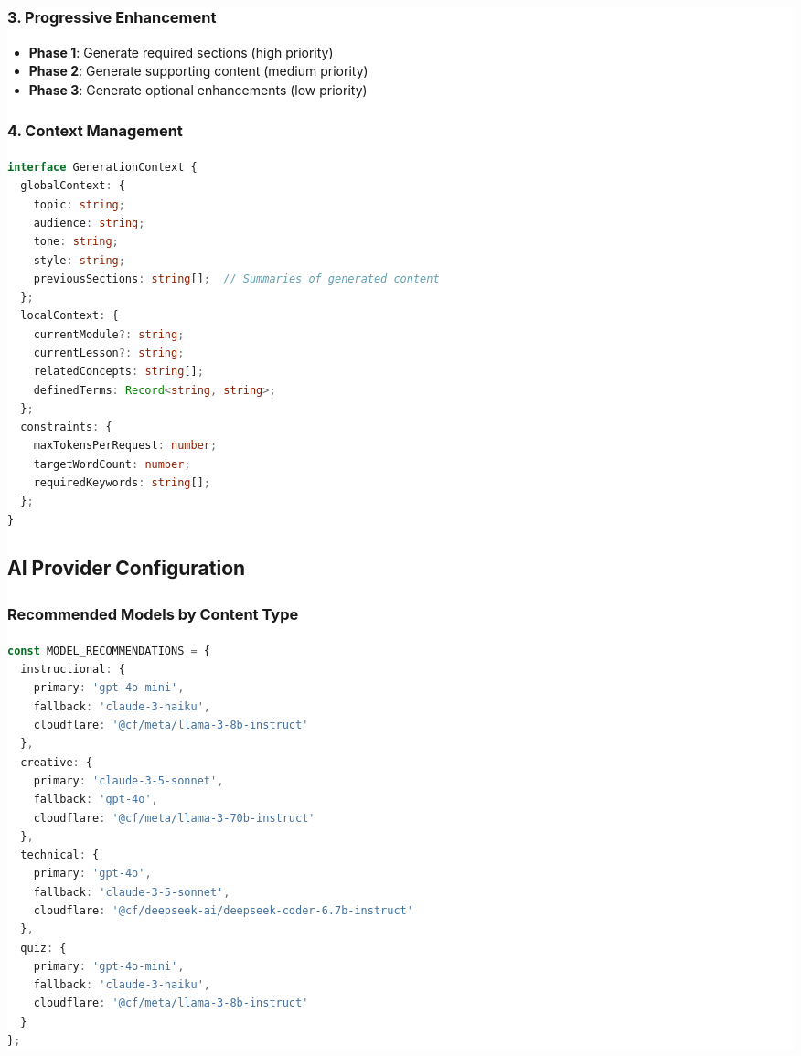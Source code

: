 ### 3. Progressive Enhancement
- **Phase 1**: Generate required sections (high priority)
- **Phase 2**: Generate supporting content (medium priority)
- **Phase 3**: Generate optional enhancements (low priority)

### 4. Context Management
```typescript
interface GenerationContext {
  globalContext: {
    topic: string;
    audience: string;
    tone: string;
    style: string;
    previousSections: string[];  // Summaries of generated content
  };
  localContext: {
    currentModule?: string;
    currentLesson?: string;
    relatedConcepts: string[];
    definedTerms: Record<string, string>;
  };
  constraints: {
    maxTokensPerRequest: number;
    targetWordCount: number;
    requiredKeywords: string[];
  };
}
```

## AI Provider Configuration

### Recommended Models by Content Type

```typescript
const MODEL_RECOMMENDATIONS = {
  instructional: {
    primary: 'gpt-4o-mini',
    fallback: 'claude-3-haiku',
    cloudflare: '@cf/meta/llama-3-8b-instruct'
  },
  creative: {
    primary: 'claude-3-5-sonnet',
    fallback: 'gpt-4o',
    cloudflare: '@cf/meta/llama-3-70b-instruct'
  },
  technical: {
    primary: 'gpt-4o',
    fallback: 'claude-3-5-sonnet',
    cloudflare: '@cf/deepseek-ai/deepseek-coder-6.7b-instruct'
  },
  quiz: {
    primary: 'gpt-4o-mini',
    fallback: 'claude-3-haiku',
    cloudflare: '@cf/meta/llama-3-8b-instruct'
  }
};
```
